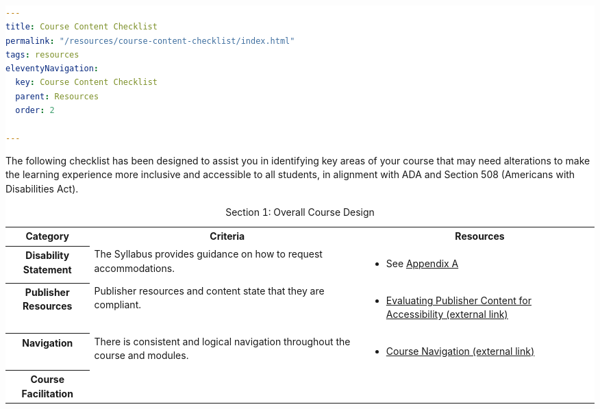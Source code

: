 ```yaml
---
title: Course Content Checklist
permalink: "/resources/course-content-checklist/index.html"
tags: resources
eleventyNavigation:
  key: Course Content Checklist
  parent: Resources
  order: 2

---
```

The following checklist has been designed to assist you in identifying key areas of your course that may need alterations to make the learning experience more inclusive and accessible to all students, in alignment with ADA and Section 508 (Americans with Disabilities Act).

<div tabindex="0" role="region" aria-describedby="capt1" class="overflow">
<table id="sec1">
<caption id="capt1">Section 1: Overall Course Design</caption>
<tr>
<th scope="col">Category</th>
<th scope="col">Criteria</th>
<th scope="col">Resources</th>
</tr>
<tr>
<th scope="row">Disability Statement</th>
<td>
<span id="statement-criteria">The Syllabus provides guidance on how to request accommodations.</span>
</td>
<td>
<ul>
<li>See <a href="#appendixA">Appendix A</a></li>
</ul>
</td>
</tr>
<tr>
<th scope="row">Publisher Resources</th>
<td>
<span id="publisher-resources">Publisher resources and content state that they are compliant.</span>
</td>
<td>
<ul>
<li>
<a href="https://www.angelo.edu/content/blogs/26-evaluating-publisher-content-for-accessibility">Evaluating Publisher Content for Accessibility (external link)</a>
</li>
</ul>
</td>
</tr>
<tr>
<th scope="row">Navigation</th>
<td><span id="navigation-criteria">There is consistent and logical navigation throughout the course and modules.</span></td>
<td>
<ul>
<li><a href="https://www.instruction.uh.edu/2018/09/20/10-ways-to-make-your-blackboard-course-accesslible-1-course-naviagation/">Course Navigation (external link)</a></li>
</ul>
</td>
</tr>
<tr>
<th scope="row">Course Facilitation</th>
